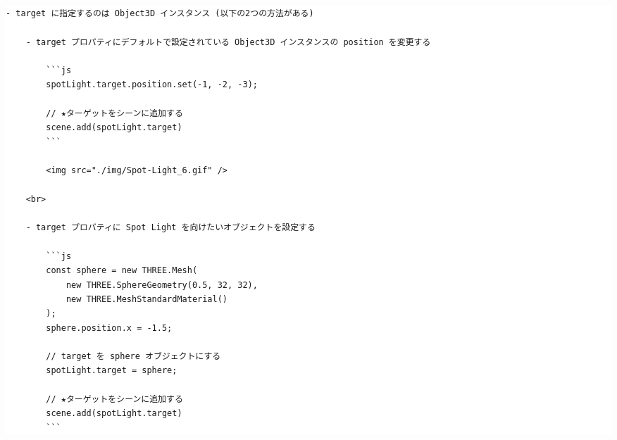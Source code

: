     - target に指定するのは Object3D インスタンス (以下の2つの方法がある)

        - target プロパティにデフォルトで設定されている Object3D インスタンスの position を変更する

            ```js
            spotLight.target.position.set(-1, -2, -3);

            // ★ターゲットをシーンに追加する
            scene.add(spotLight.target)
            ```

            <img src="./img/Spot-Light_6.gif" />

        <br>

        - target プロパティに Spot Light を向けたいオブジェクトを設定する

            ```js
            const sphere = new THREE.Mesh(
                new THREE.SphereGeometry(0.5, 32, 32),
                new THREE.MeshStandardMaterial()
            );
            sphere.position.x = -1.5;

            // target を sphere オブジェクトにする
            spotLight.target = sphere;

            // ★ターゲットをシーンに追加する
            scene.add(spotLight.target)
            ```
